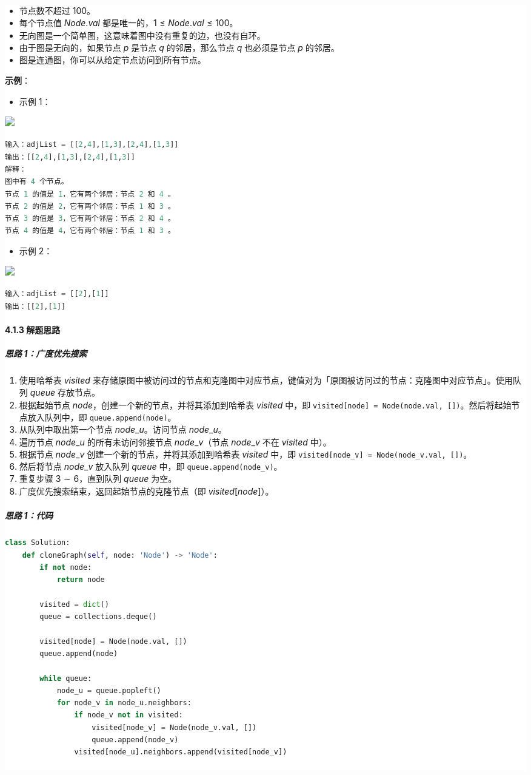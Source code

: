 - 节点数不超过 $100$。
- 每个节点值 $Node.val$ 都是唯一的，$1 \le Node.val \le 100$。
- 无向图是一个简单图，这意味着图中没有重复的边，也没有自环。
- 由于图是无向的，如果节点 $p$ 是节点 $q$ 的邻居，那么节点 $q$ 也必须是节点 $p$ 的邻居。
- 图是连通图，你可以从给定节点访问到所有节点。

**示例**：

- 示例 1：

![](https://assets.leetcode-cn.com/aliyun-lc-upload/uploads/2020/02/01/133_clone_graph_question.png)

```python
输入：adjList = [[2,4],[1,3],[2,4],[1,3]]
输出：[[2,4],[1,3],[2,4],[1,3]]
解释：
图中有 4 个节点。
节点 1 的值是 1，它有两个邻居：节点 2 和 4 。
节点 2 的值是 2，它有两个邻居：节点 1 和 3 。
节点 3 的值是 3，它有两个邻居：节点 2 和 4 。
节点 4 的值是 4，它有两个邻居：节点 1 和 3 。
```

- 示例 2：

![](https://assets.leetcode-cn.com/aliyun-lc-upload/uploads/2020/02/01/graph-1.png)

```python
输入：adjList = [[2],[1]]
输出：[[2],[1]]
```

#### 4.1.3 解题思路

##### 思路 1：广度优先搜索

1. 使用哈希表 $visited$ 来存储原图中被访问过的节点和克隆图中对应节点，键值对为「原图被访问过的节点：克隆图中对应节点」。使用队列 $queue$ 存放节点。
2. 根据起始节点 $node$，创建一个新的节点，并将其添加到哈希表 $visited$ 中，即 `visited[node] = Node(node.val, [])`。然后将起始节点放入队列中，即 `queue.append(node)`。
3. 从队列中取出第一个节点 $node\_u$。访问节点 $node\_u$。
4. 遍历节点 $node\_u$ 的所有未访问邻接节点 $node\_v$（节点 $node\_v$ 不在 $visited$ 中）。
5. 根据节点 $node\_v$ 创建一个新的节点，并将其添加到哈希表 $visited$ 中，即 `visited[node_v] = Node(node_v.val, [])`。
6. 然后将节点 $node\_v$ 放入队列 $queue$ 中，即 `queue.append(node_v)`。
7. 重复步骤 $3 \sim 6$，直到队列 $queue$ 为空。
8. 广度优先搜索结束，返回起始节点的克隆节点（即 $visited[node]$）。

##### 思路 1：代码

```python
class Solution:
    def cloneGraph(self, node: 'Node') -> 'Node':
        if not node:
            return node
        
        visited = dict()
        queue = collections.deque()

        visited[node] = Node(node.val, [])
        queue.append(node)

        while queue:
            node_u = queue.popleft()
            for node_v in node_u.neighbors:
                if node_v not in visited:
                    visited[node_v] = Node(node_v.val, [])
                    queue.append(node_v)
                visited[node_u].neighbors.append(visited[node_v])
        
```